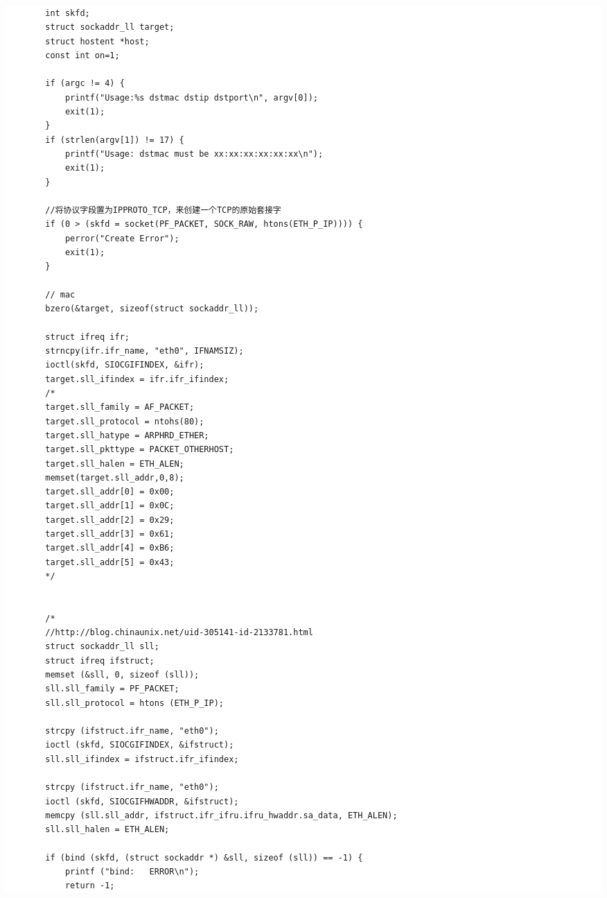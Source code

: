 ```
		int skfd;
		struct sockaddr_ll target;
		struct hostent *host;
		const int on=1;

		if (argc != 4) {
			printf("Usage:%s dstmac dstip dstport\n", argv[0]);
			exit(1);
		}
		if (strlen(argv[1]) != 17) {
			printf("Usage: dstmac must be xx:xx:xx:xx:xx:xx\n");
			exit(1);
		}

		//将协议字段置为IPPROTO_TCP，来创建一个TCP的原始套接字
		if (0 > (skfd = socket(PF_PACKET, SOCK_RAW, htons(ETH_P_IP)))) {
			perror("Create Error");
			exit(1);
		}

		// mac
		bzero(&target, sizeof(struct sockaddr_ll));

		struct ifreq ifr;
		strncpy(ifr.ifr_name, "eth0", IFNAMSIZ);
		ioctl(skfd, SIOCGIFINDEX, &ifr);
		target.sll_ifindex = ifr.ifr_ifindex;
		/*
		target.sll_family = AF_PACKET;
		target.sll_protocol = ntohs(80);
		target.sll_hatype = ARPHRD_ETHER;
		target.sll_pkttype = PACKET_OTHERHOST;
		target.sll_halen = ETH_ALEN;
		memset(target.sll_addr,0,8);
		target.sll_addr[0] = 0x00;
		target.sll_addr[1] = 0x0C;
		target.sll_addr[2] = 0x29;
		target.sll_addr[3] = 0x61;
		target.sll_addr[4] = 0xB6;
		target.sll_addr[5] = 0x43;
		*/


		/*
		//http://blog.chinaunix.net/uid-305141-id-2133781.html
		struct sockaddr_ll sll;
		struct ifreq ifstruct;
		memset (&sll, 0, sizeof (sll));
		sll.sll_family = PF_PACKET;
		sll.sll_protocol = htons (ETH_P_IP);

		strcpy (ifstruct.ifr_name, "eth0");
		ioctl (skfd, SIOCGIFINDEX, &ifstruct);
		sll.sll_ifindex = ifstruct.ifr_ifindex;

		strcpy (ifstruct.ifr_name, "eth0");
		ioctl (skfd, SIOCGIFHWADDR, &ifstruct);
		memcpy (sll.sll_addr, ifstruct.ifr_ifru.ifru_hwaddr.sa_data, ETH_ALEN);
		sll.sll_halen = ETH_ALEN;

		if (bind (skfd, (struct sockaddr *) &sll, sizeof (sll)) == -1) {
			printf ("bind:   ERROR\n");
			return -1;
```